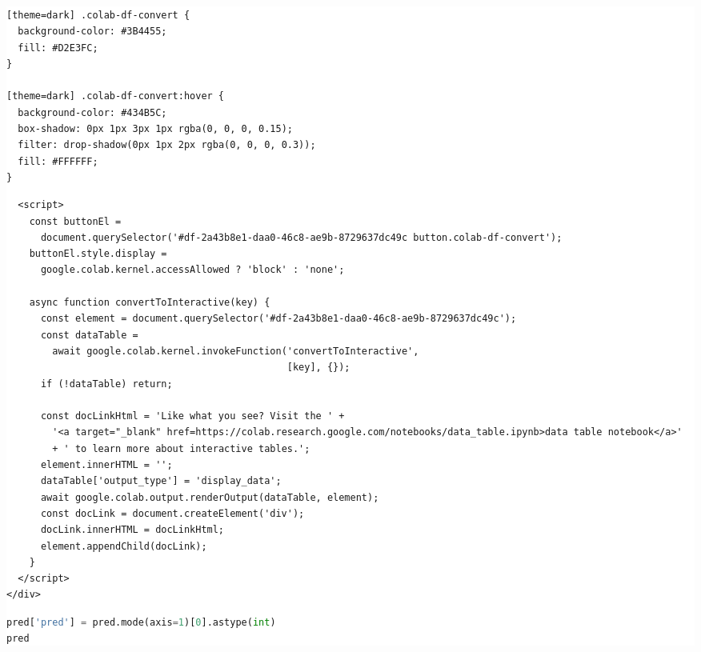     [theme=dark] .colab-df-convert {
      background-color: #3B4455;
      fill: #D2E3FC;
    }

    [theme=dark] .colab-df-convert:hover {
      background-color: #434B5C;
      box-shadow: 0px 1px 3px 1px rgba(0, 0, 0, 0.15);
      filter: drop-shadow(0px 1px 2px rgba(0, 0, 0, 0.3));
      fill: #FFFFFF;
    }
  </style>

      <script>
        const buttonEl =
          document.querySelector('#df-2a43b8e1-daa0-46c8-ae9b-8729637dc49c button.colab-df-convert');
        buttonEl.style.display =
          google.colab.kernel.accessAllowed ? 'block' : 'none';

        async function convertToInteractive(key) {
          const element = document.querySelector('#df-2a43b8e1-daa0-46c8-ae9b-8729637dc49c');
          const dataTable =
            await google.colab.kernel.invokeFunction('convertToInteractive',
                                                     [key], {});
          if (!dataTable) return;

          const docLinkHtml = 'Like what you see? Visit the ' +
            '<a target="_blank" href=https://colab.research.google.com/notebooks/data_table.ipynb>data table notebook</a>'
            + ' to learn more about interactive tables.';
          element.innerHTML = '';
          dataTable['output_type'] = 'display_data';
          await google.colab.output.renderOutput(dataTable, element);
          const docLink = document.createElement('div');
          docLink.innerHTML = docLinkHtml;
          element.appendChild(docLink);
        }
      </script>
    </div>
  </div>





```python
pred['pred'] = pred.mode(axis=1)[0].astype(int)
pred
```





  <div id="df-1d89951a-1fd1-4977-8afb-208f193709fc">
    <div class="colab-df-container">
      <div>
<style scoped>
    .dataframe tbody tr th:only-of-type {
        vertical-align: middle;
    }
